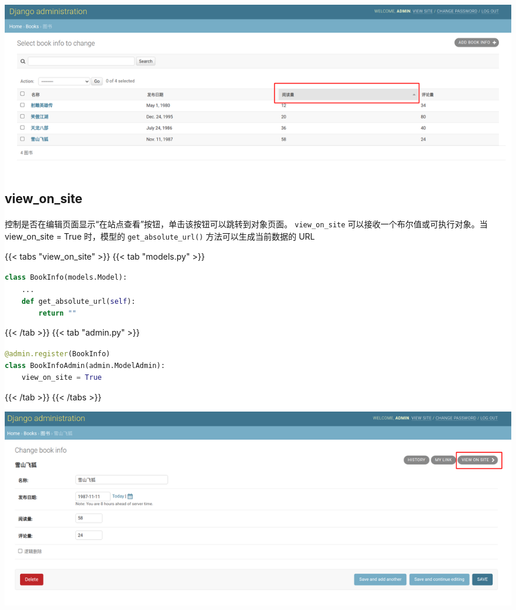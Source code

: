 ![sortable_by](sortable_by.png "sortable_by")

## view_on_site

控制是否在编辑页面显示“在站点查看”按钮，单击该按钮可以跳转到对象页面。 `view_on_site` 可以接收一个布尔值或可执行对象。当 view_on_site = True 时，模型的 `get_absolute_url()` 方法可以生成当前数据的 URL

{{< tabs "view_on_site" >}}
{{< tab "models.py" >}}

```python
class BookInfo(models.Model):
    ...
    def get_absolute_url(self):
        return ""
```

{{< /tab >}}
{{< tab "admin.py" >}}

```python
@admin.register(BookInfo)
class BookInfoAdmin(admin.ModelAdmin):
    view_on_site = True
```

{{< /tab >}}
{{< /tabs >}}

![view_on_site](view_on_site.png "view_on_site")

